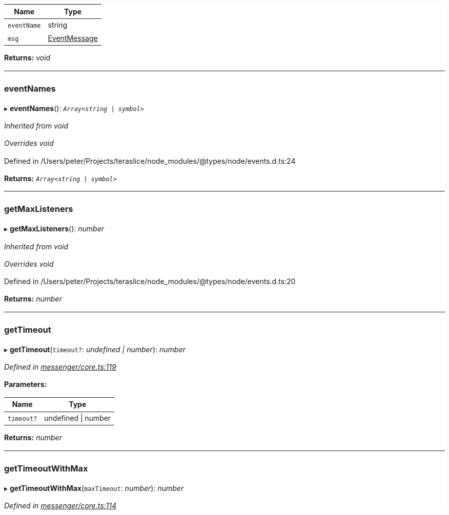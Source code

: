 Name | Type |
------ | ------ |
`eventName` | string |
`msg` | [EventMessage](../interfaces/eventmessage.md) |

**Returns:** *void*

___

###  eventNames

▸ **eventNames**(): *`Array<string | symbol>`*

*Inherited from void*

*Overrides void*

Defined in /Users/peter/Projects/teraslice/node_modules/@types/node/events.d.ts:24

**Returns:** *`Array<string | symbol>`*

___

###  getMaxListeners

▸ **getMaxListeners**(): *number*

*Inherited from void*

*Overrides void*

Defined in /Users/peter/Projects/teraslice/node_modules/@types/node/events.d.ts:20

**Returns:** *number*

___

###  getTimeout

▸ **getTimeout**(`timeout?`: *undefined | number*): *number*

*Defined in [messenger/core.ts:119](https://github.com/terascope/teraslice/blob/e7b0edd3/packages/teraslice-messaging/src/messenger/core.ts#L119)*

**Parameters:**

Name | Type |
------ | ------ |
`timeout?` | undefined \| number |

**Returns:** *number*

___

###  getTimeoutWithMax

▸ **getTimeoutWithMax**(`maxTimeout`: *number*): *number*

*Defined in [messenger/core.ts:114](https://github.com/terascope/teraslice/blob/e7b0edd3/packages/teraslice-messaging/src/messenger/core.ts#L114)*
